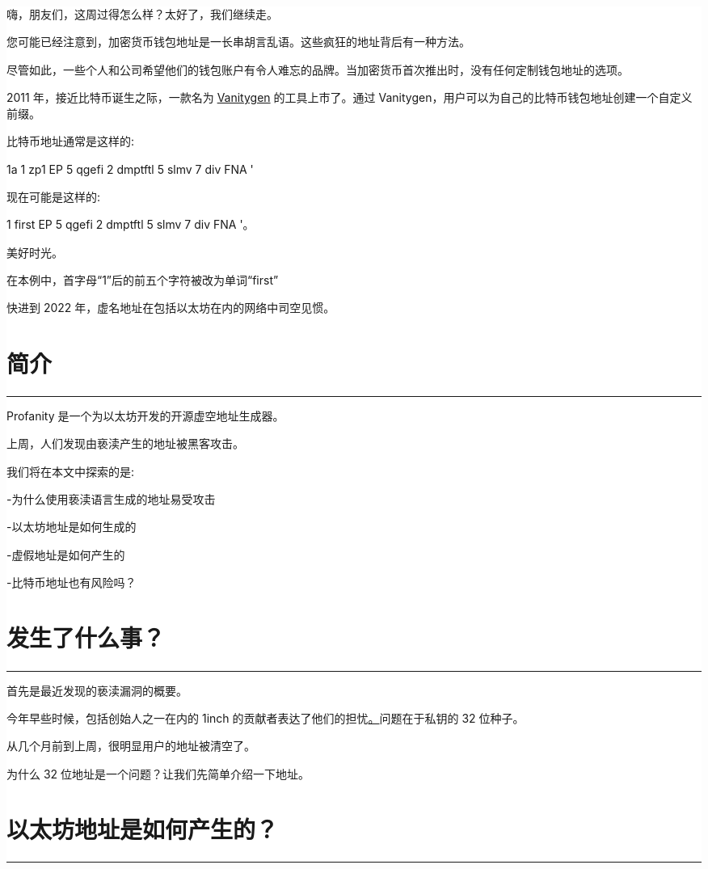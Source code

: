 嗨，朋友们，这周过得怎么样？太好了，我们继续走。

您可能已经注意到，加密货币钱包地址是一长串胡言乱语。这些疯狂的地址背后有一种方法。

尽管如此，一些个人和公司希望他们的钱包账户有令人难忘的品牌。当加密货币首次推出时，没有任何定制钱包地址的选项。

2011 年，接近比特币诞生之际，一款名为 [Vanitygen](https://en.bitcoin.it/wiki/Vanitygen) 的工具上市了。通过 Vanitygen，用户可以为自己的比特币钱包地址创建一个自定义前缀。

比特币地址通常是这样的:

1a 1 zp1 EP 5 qgefi 2 dmptftl 5 slmv 7 div FNA '

现在可能是这样的:

1 first EP 5 qgefi 2 dmptftl 5 slmv 7 div FNA '。

美好时光。

在本例中，首字母“1”后的前五个字符被改为单词“first”

快进到 2022 年，虚名地址在包括以太坊在内的网络中司空见惯。

# **简介**

_______________________________

Profanity 是一个为以太坊开发的开源虚空地址生成器。

上周，人们发现由亵渎产生的地址被黑客攻击。

我们将在本文中探索的是:

-为什么使用亵渎语言生成的地址易受攻击

-以太坊地址是如何生成的

-虚假地址是如何产生的

-比特币地址也有风险吗？

# 发生了什么事？

_______________________________

首先是最近发现的亵渎漏洞的概要。

今年早些时候，包括创始人之一在内的 1inch 的贡献者表达了他们的担忧[。](https://github.com/johguse/profanity/issues/61.)问题在于私钥的 32 位种子。

从几个月前到上周，很明显用户的地址被清空了。

为什么 32 位地址是一个问题？让我们先简单介绍一下地址。

# 以太坊地址是如何产生的？

_______________________________
